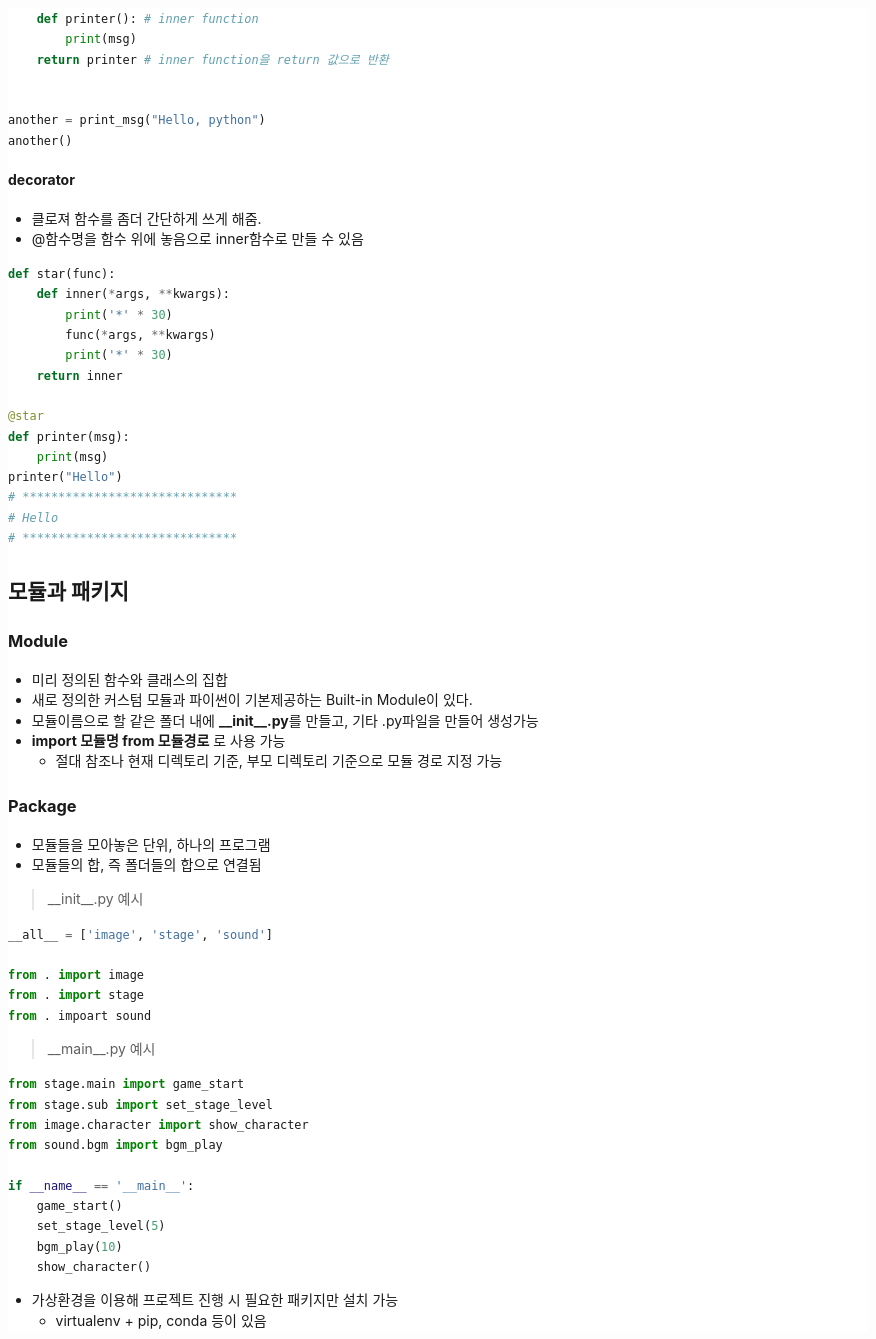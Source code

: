 ```python
	def printer(): # inner function
		print(msg)
	return printer # inner function을 return 값으로 반환


another = print_msg("Hello, python")
another()
```
#### decorator
- 클로져 함수를 좀더 간단하게 쓰게 해줌.
- @함수명을 함수 위에 놓음으로 inner함수로 만들 수 있음
```python
def star(func):
	def inner(*args, **kwargs):
		print('*' * 30)
		func(*args, **kwargs)
		print('*' * 30)
	return inner
	
@star
def printer(msg):
	print(msg)
printer("Hello")
# ******************************
# Hello
# ******************************
```
## 모듈과 패키지
### Module
- 미리 정의된 함수와 클래스의 집합
- 새로 정의한 커스텀 모듈과 파이썬이 기본제공하는 Built-in Module이 있다.
- 모듈이름으로 할 같은 폴더 내에 **\_\_init\_\_.py**를 만들고, 기타 .py파일을 만들어 생성가능
- **import 모듈명 from 모듈경로** 로 사용 가능
	- 절대 참조나 현재 디렉토리 기준, 부모 디렉토리 기준으로 모듈 경로 지정 가능
### Package
- 모듈들을 모아놓은 단위, 하나의 프로그램
- 모듈들의 합, 즉 폴더들의 합으로 연결됨
> \_\_init\_\_.py 예시
```python
__all__ = ['image', 'stage', 'sound']

from . import image
from . import stage
from . impoart sound
```

> \_\_main\_\_.py 예시
```python
from stage.main import game_start
from stage.sub import set_stage_level
from image.character import show_character
from sound.bgm import bgm_play

if __name__ == '__main__':
	game_start()
	set_stage_level(5)
	bgm_play(10)
	show_character()
```
- 가상환경을 이용해 프로젝트 진행 시 필요한 패키지만 설치 가능
	- virtualenv + pip, conda 등이 있음 


[^1]: 각 나라별 언어를 모두 표현하기 위해 만든 통합 코드체계, 최대 65,536자를 표현 가능
[^2]: 변수의 자료형을 미리 선언하지 않고, 실행 시간에 값에 의해 결정
[^3]: 메모리 관리 기법 중의 하나로, 프로그램이 동적으로 할당했던 메모리 영역 중 필요없게 된 영역을 해제하는 기능
[^4]: 운영체제가 제공하는 함수의 집합체
[^5]: 응용 소프트웨어를 제어하는 프로그래밍 언어
[^6]: ; <-요거
[^7]: (Integrated Development Environment), 코드 편집기, 컴파일러( 인터프리터), 디버거 등 도구들이 통합되어 개발 생산성을 위한 SW
[^8]:  파이썬 개발 작업을 통합 관리하기 위한 논리적 개념 (파이썬 코드+ 리소스 파일)
[^9]: 컴퓨터 프로그램의 정확성이나 논리적인 오류를 찾아내는 테스트 과정, 자동화된 디버거 소프트 웨어가 필요함, 중단점 지정, 프로그램 실행정지, 메모리에 저장된 값 확인, 
[^10]: 소스 코드 상에서 내장 자료형의 상수값
[^11]: 소스 코드내에 사용할수 있도록 백슬래쉬(\\)기호와 조합해서 사용 하는 사전에 정의해둔 문자 조합, 문자열의 출력 결과를 제어하기 위해 사용함
[^12]: 문자열 내에 사용된 문자열 표시 유형을 특정값으로 변경하는 기법
[^13]: 파이썬에서 명령어나 연산자 등으로 사용하도록 되어있는 단어들
[^14]: 객체의 주소가 함수로 전달되는 방식, 전달된 객체를 참조해 변경시 호출자에게 영향을 주나 새로운 객체를 만들어 변수에 넣은 후로는 영향이 가지않는다.